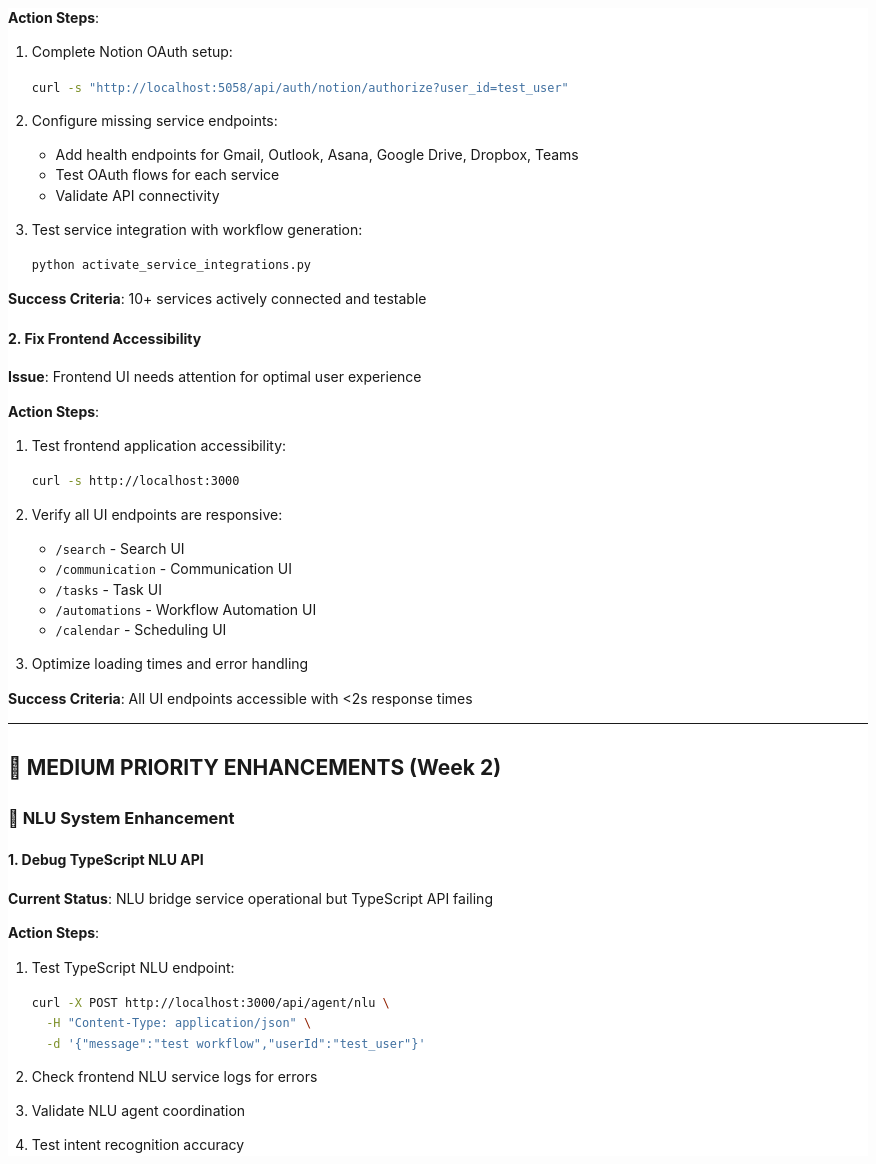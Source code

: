 **Action Steps**:
1. Complete Notion OAuth setup:
   ```bash
   curl -s "http://localhost:5058/api/auth/notion/authorize?user_id=test_user"
   ```

2. Configure missing service endpoints:
   - Add health endpoints for Gmail, Outlook, Asana, Google Drive, Dropbox, Teams
   - Test OAuth flows for each service
   - Validate API connectivity

3. Test service integration with workflow generation:
   ```bash
   python activate_service_integrations.py
   ```

**Success Criteria**: 10+ services actively connected and testable

#### 2. Fix Frontend Accessibility
**Issue**: Frontend UI needs attention for optimal user experience

**Action Steps**:
1. Test frontend application accessibility:
   ```bash
   curl -s http://localhost:3000
   ```

2. Verify all UI endpoints are responsive:
   - `/search` - Search UI
   - `/communication` - Communication UI  
   - `/tasks` - Task UI
   - `/automations` - Workflow Automation UI
   - `/calendar` - Scheduling UI

3. Optimize loading times and error handling

**Success Criteria**: All UI endpoints accessible with <2s response times

---

## 🎯 MEDIUM PRIORITY ENHANCEMENTS (Week 2)

### 🧠 **NLU System Enhancement**

#### 1. Debug TypeScript NLU API
**Current Status**: NLU bridge service operational but TypeScript API failing

**Action Steps**:
1. Test TypeScript NLU endpoint:
   ```bash
   curl -X POST http://localhost:3000/api/agent/nlu \
     -H "Content-Type: application/json" \
     -d '{"message":"test workflow","userId":"test_user"}'
   ```

2. Check frontend NLU service logs for errors
3. Validate NLU agent coordination
4. Test intent recognition accuracy
